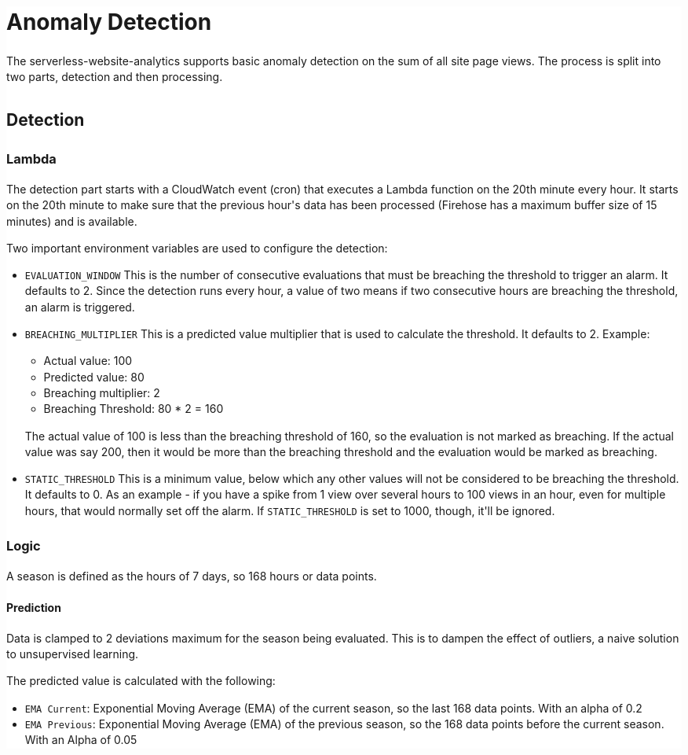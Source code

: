 # Anomaly Detection

The serverless-website-analytics supports basic anomaly detection on the sum of all site page views. The process is
split into two parts, detection and then processing.

## Detection

### Lambda

The detection part starts with a CloudWatch event (cron) that executes a Lambda function on the 20th minute every hour.
It starts on the 20th minute to make sure that the previous hour's data has been processed (Firehose has a maximum
buffer size of 15 minutes) and is available.

Two important environment variables are used to configure the detection:
- `EVALUATION_WINDOW` This is the number of consecutive evaluations that must be breaching the threshold to trigger an alarm.
  It defaults to 2. Since the detection runs every hour, a value of two means if two consecutive hours are breaching the
  threshold, an alarm is triggered.
- `BREACHING_MULTIPLIER` This is a predicted value multiplier that is used to calculate the threshold. It defaults to 2.
   Example:
   - Actual value: 100
   - Predicted value: 80
   - Breaching multiplier: 2
   - Breaching Threshold: 80 * 2 = 160

   The actual value of 100 is less than the breaching threshold of 160, so the evaluation is not marked as breaching.
   If the actual value was say 200, then it would be more than the breaching threshold and the evaluation would be
   marked as breaching.
- `STATIC_THRESHOLD` This is a minimum value, below which any other values will not be considered to be breaching the threshold.  It defaults to 0.  As an example - if you have a spike from 1 view over several hours to 100 views in an hour, even for multiple hours, that would normally set off the alarm.  If `STATIC_THRESHOLD` is set to 1000, though, it'll be ignored.

### Logic

A season is defined as the hours of 7 days, so 168 hours or data points.

#### Prediction

Data is clamped to 2 deviations maximum for the season being evaluated. This is to dampen the effect of outliers, a
naive solution to unsupervised learning.

The predicted value is calculated with the following:
- `EMA Current`: Exponential Moving Average (EMA) of the current season, so the last 168 data points. With an alpha of 0.2
- `EMA Previous`: Exponential Moving Average (EMA) of the previous season, so the 168 data points before the current
  season. With an Alpha of 0.05
